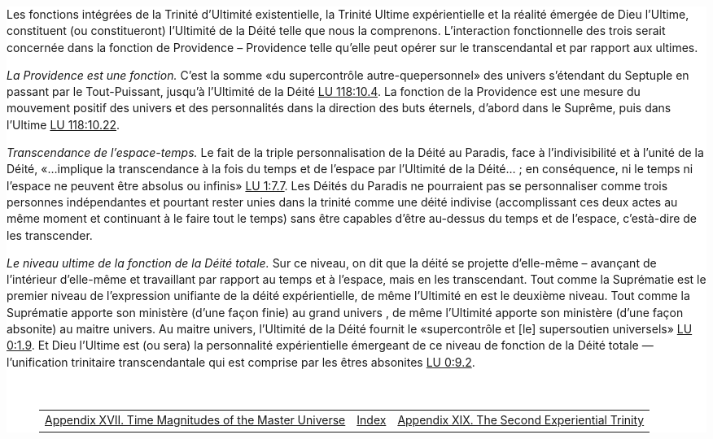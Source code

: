 Les fonctions intégrées de la Trinité d’Ultimité existentielle, la Trinité Ultime expérientielle et la réalité émergée de Dieu l’Ultime, constituent (ou constitueront) l’Ultimité de la Déité telle que nous la comprenons. L’interaction fonctionnelle des trois serait concernée dans la fonction de Providence – Providence telle qu’elle peut opérer sur le transcendantal et par rapport aux ultimes.

_La Providence est une fonction._ C’est la somme «du supercontrôle autre-quepersonnel» des univers s’étendant du Septuple en passant par le Tout-Puissant, jusqu’à l’Ultimité de la Déité [LU 118:10.4](/fr/The_Urantia_Book/118#p10_4). La fonction de la Providence est une mesure du mouvement positif des univers et des personnalités dans la direction des buts éternels, d’abord dans le Suprême, puis dans l’Ultime [LU 118:10.22](/fr/The_Urantia_Book/118#p10_22).

_Transcendance de l’espace-temps._ Le fait de la triple personnalisation de la Déité au Paradis, face à l’indivisibilité et à l’unité de la Déité, «…implique la transcendance à la fois du temps et de l’espace par l’Ultimité de la Déité… ; en conséquence, ni le temps ni l’espace ne peuvent être absolus ou infinis» [LU 1:7.7](/fr/The_Urantia_Book/1#p7_7). Les Déités du Paradis ne pourraient pas se personnaliser comme trois personnes indépendantes et pourtant rester unies dans la trinité comme une déité indivise (accomplissant ces deux actes au même moment et continuant à le faire tout le temps) sans être capables d’être au-dessus du temps et de l’espace, c’està-dire de les transcender.

_Le niveau ultime de la fonction de la Déité totale._ Sur ce niveau, on dit que la déité se projette d’elle-même – avançant de l’intérieur d’elle-même et travaillant par rapport au temps et à l’espace, mais en les transcendant. Tout comme la Suprématie est le premier niveau de l’expression unifiante de la déité expérientielle, de même l’Ultimité en est le deuxième niveau. Tout comme la Suprématie apporte son ministère (d’une façon finie) au grand univers , de même l’Ultimité apporte son ministère (d’une façon absonite) au maitre univers. Au maitre univers, l’Ultimité de la Déité fournit le «supercontrôle et \[le\] supersoutien universels» [LU 0:1.9](/fr/The_Urantia_Book/0#p1_9). Et Dieu l’Ultime est (ou sera) la personnalité expérientielle émergeant de ce niveau de fonction de la Déité totale — l’unification trinitaire transcendantale qui est comprise par les êtres absonites [LU 0:9.2](/fr/The_Urantia_Book/0#p9_2).

<br>

<figure class="table chapter-navigator">
  <table>
    <tbody>
      <tr>
        <td><a href="/fr/article/William_S_Sadler_Jr/Appendices_to_Study_of_the_Master_Universe/Appendix_17">Appendix XVII. Time Magnitudes of the Master Universe</a></td>
        <td><a href="/fr/article/William_S_Sadler_Jr/Appendices_to_Study_of_the_Master_Universe/Index">Index</a></td>
        <td><a href="/fr/article/William_S_Sadler_Jr/Appendices_to_Study_of_the_Master_Universe/Appendix_19">Appendix XIX. The Second Experiential Trinity</a></td>
      </tr>
    </tbody>
  </table>
</figure>